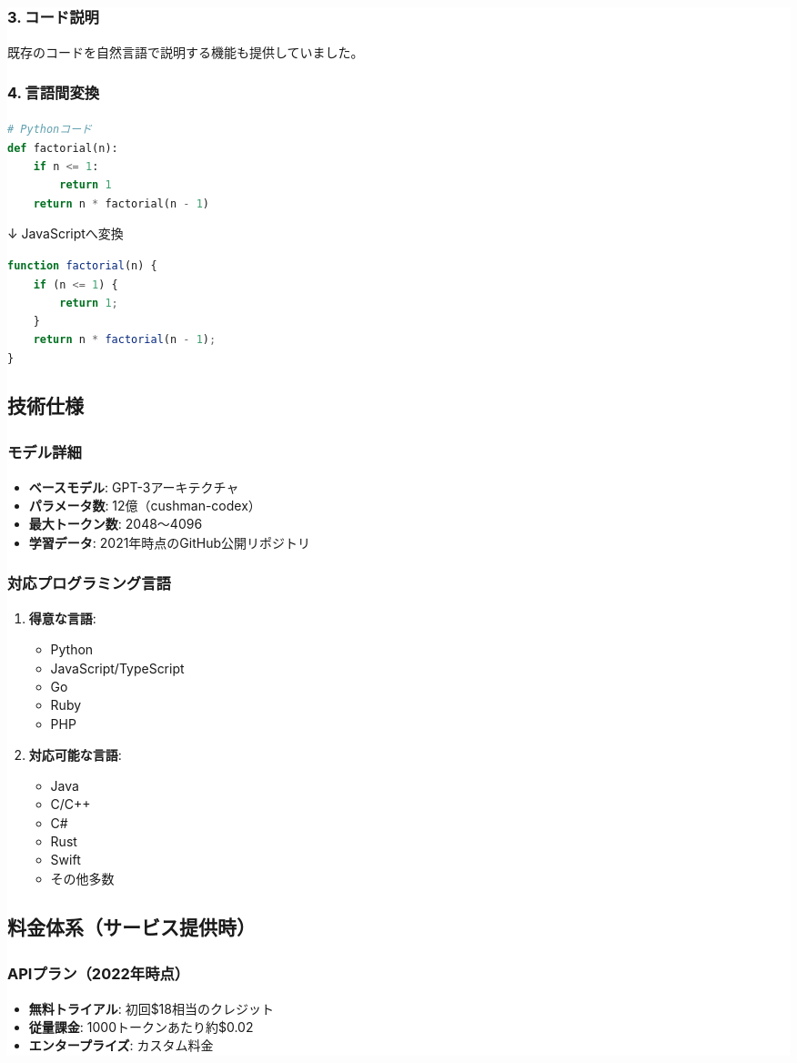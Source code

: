 ### 3. コード説明
既存のコードを自然言語で説明する機能も提供していました。

### 4. 言語間変換
```python
# Pythonコード
def factorial(n):
    if n <= 1:
        return 1
    return n * factorial(n - 1)
```
↓ JavaScriptへ変換
```javascript
function factorial(n) {
    if (n <= 1) {
        return 1;
    }
    return n * factorial(n - 1);
}
```

## 技術仕様

### モデル詳細
- **ベースモデル**: GPT-3アーキテクチャ
- **パラメータ数**: 12億（cushman-codex）
- **最大トークン数**: 2048〜4096
- **学習データ**: 2021年時点のGitHub公開リポジトリ

### 対応プログラミング言語
1. **得意な言語**:
   - Python
   - JavaScript/TypeScript
   - Go
   - Ruby
   - PHP

2. **対応可能な言語**:
   - Java
   - C/C++
   - C#
   - Rust
   - Swift
   - その他多数

## 料金体系（サービス提供時）

### APIプラン（2022年時点）
- **無料トライアル**: 初回$18相当のクレジット
- **従量課金**: 1000トークンあたり約$0.02
- **エンタープライズ**: カスタム料金
